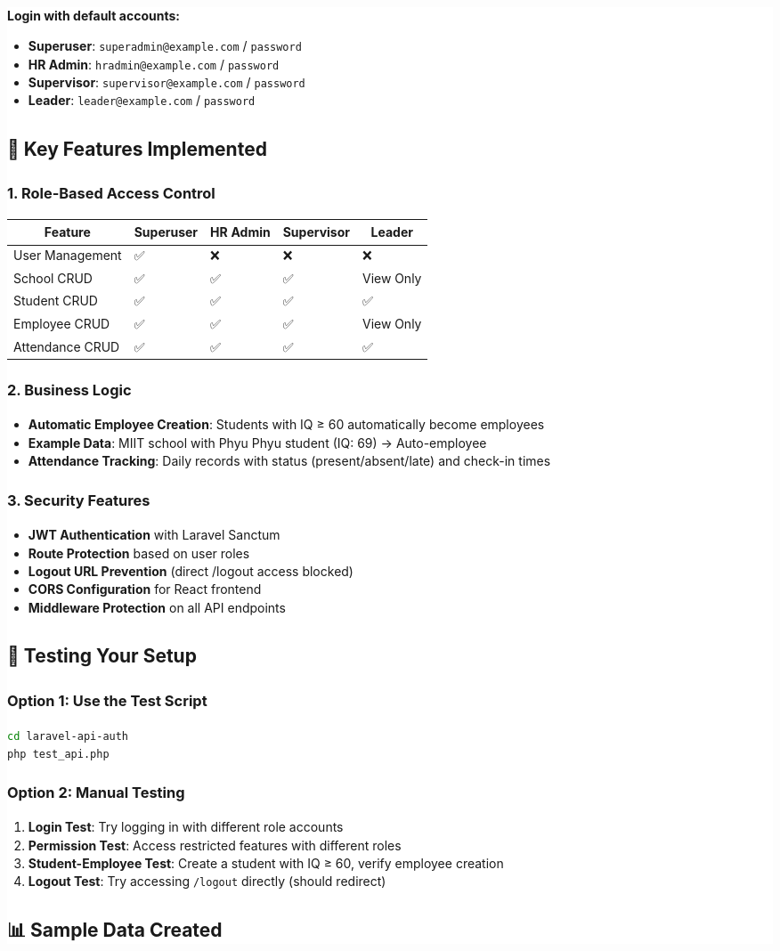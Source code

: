 **Login with default accounts:**
- **Superuser**: `superadmin@example.com` / `password`
- **HR Admin**: `hradmin@example.com` / `password`
- **Supervisor**: `supervisor@example.com` / `password`
- **Leader**: `leader@example.com` / `password`

## 🎯 Key Features Implemented

### 1. Role-Based Access Control
| Feature | Superuser | HR Admin | Supervisor | Leader |
|---------|-----------|----------|------------|--------|
| User Management | ✅ | ❌ | ❌ | ❌ |
| School CRUD | ✅ | ✅ | ✅ | View Only |
| Student CRUD | ✅ | ✅ | ✅ | ✅ |
| Employee CRUD | ✅ | ✅ | ✅ | View Only |
| Attendance CRUD | ✅ | ✅ | ✅ | ✅ |

### 2. Business Logic
- **Automatic Employee Creation**: Students with IQ ≥ 60 automatically become employees
- **Example Data**: MIIT school with Phyu Phyu student (IQ: 69) → Auto-employee
- **Attendance Tracking**: Daily records with status (present/absent/late) and check-in times

### 3. Security Features
- **JWT Authentication** with Laravel Sanctum
- **Route Protection** based on user roles
- **Logout URL Prevention** (direct /logout access blocked)
- **CORS Configuration** for React frontend
- **Middleware Protection** on all API endpoints

## 🧪 Testing Your Setup

### Option 1: Use the Test Script
```bash
cd laravel-api-auth
php test_api.php
```

### Option 2: Manual Testing
1. **Login Test**: Try logging in with different role accounts
2. **Permission Test**: Access restricted features with different roles
3. **Student-Employee Test**: Create a student with IQ ≥ 60, verify employee creation
4. **Logout Test**: Try accessing `/logout` directly (should redirect)

## 📊 Sample Data Created
